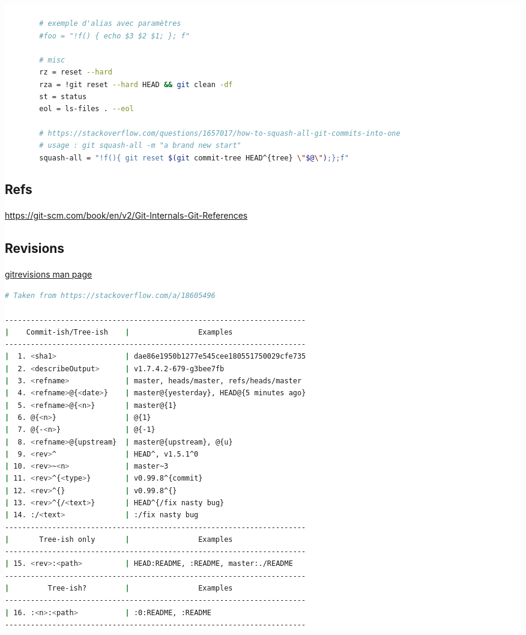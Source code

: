 ```sh

        # exemple d'alias avec paramètres
		#foo = "!f() { echo $3 $2 $1; }; f"

        # misc
        rz = reset --hard
        rza = !git reset --hard HEAD && git clean -df
        st = status
        eol = ls-files . --eol

        # https://stackoverflow.com/questions/1657017/how-to-squash-all-git-commits-into-one
        # usage : git squash-all -m "a brand new start"
        squash-all = "!f(){ git reset $(git commit-tree HEAD^{tree} \"$@\");};f"

```

## Refs

https://git-scm.com/book/en/v2/Git-Internals-Git-References

## Revisions

[gitrevisions man page](https://git-scm.com/docs/gitrevisions)

```sh
# Taken from https://stackoverflow.com/a/18605496

----------------------------------------------------------------------
|    Commit-ish/Tree-ish    |                Examples
----------------------------------------------------------------------
|  1. <sha1>                | dae86e1950b1277e545cee180551750029cfe735
|  2. <describeOutput>      | v1.7.4.2-679-g3bee7fb
|  3. <refname>             | master, heads/master, refs/heads/master
|  4. <refname>@{<date>}    | master@{yesterday}, HEAD@{5 minutes ago}
|  5. <refname>@{<n>}       | master@{1}
|  6. @{<n>}                | @{1}
|  7. @{-<n>}               | @{-1}
|  8. <refname>@{upstream}  | master@{upstream}, @{u}
|  9. <rev>^                | HEAD^, v1.5.1^0
| 10. <rev>~<n>             | master~3
| 11. <rev>^{<type>}        | v0.99.8^{commit}
| 12. <rev>^{}              | v0.99.8^{}
| 13. <rev>^{/<text>}       | HEAD^{/fix nasty bug}
| 14. :/<text>              | :/fix nasty bug
----------------------------------------------------------------------
|       Tree-ish only       |                Examples
----------------------------------------------------------------------
| 15. <rev>:<path>          | HEAD:README, :README, master:./README
----------------------------------------------------------------------
|         Tree-ish?         |                Examples
----------------------------------------------------------------------
| 16. :<n>:<path>           | :0:README, :README
----------------------------------------------------------------------
```
